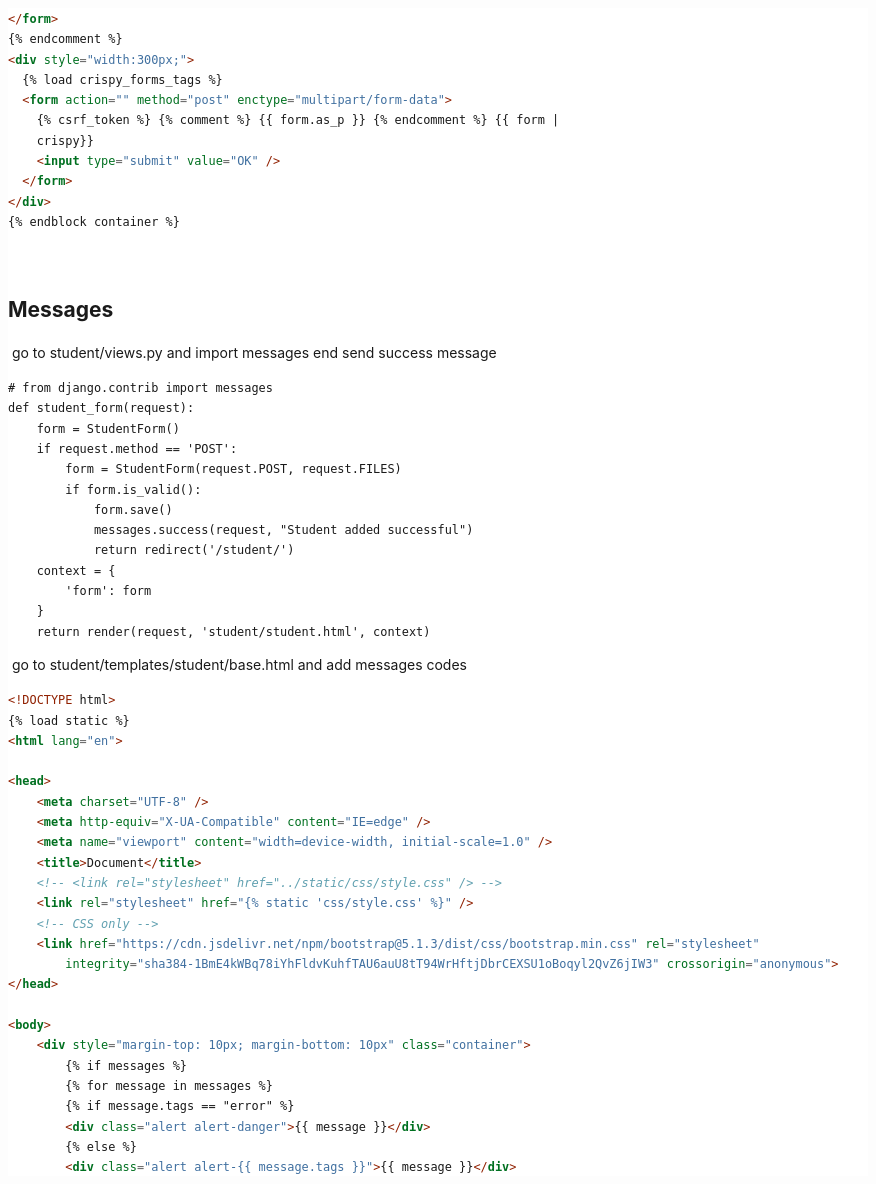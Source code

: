 ```html
</form>
{% endcomment %}
<div style="width:300px;">
  {% load crispy_forms_tags %}
  <form action="" method="post" enctype="multipart/form-data">
    {% csrf_token %} {% comment %} {{ form.as_p }} {% endcomment %} {{ form |
    crispy}}
    <input type="submit" value="OK" />
  </form>
</div>
{% endblock container %}
```
​
## Messages
​
go to student/views.py and import messages end send success message
​
```
# from django.contrib import messages
def student_form(request):
    form = StudentForm()
    if request.method == 'POST':
        form = StudentForm(request.POST, request.FILES)
        if form.is_valid():
            form.save()
            messages.success(request, "Student added successful")
            return redirect('/student/')
    context = {
        'form': form
    }
    return render(request, 'student/student.html', context)
```
​
go to student/templates/student/base.html and add messages codes
​
```html
<!DOCTYPE html>
{% load static %}
<html lang="en">
​
<head>
    <meta charset="UTF-8" />
    <meta http-equiv="X-UA-Compatible" content="IE=edge" />
    <meta name="viewport" content="width=device-width, initial-scale=1.0" />
    <title>Document</title>
    <!-- <link rel="stylesheet" href="../static/css/style.css" /> -->
    <link rel="stylesheet" href="{% static 'css/style.css' %}" />
    <!-- CSS only -->
    <link href="https://cdn.jsdelivr.net/npm/bootstrap@5.1.3/dist/css/bootstrap.min.css" rel="stylesheet"
        integrity="sha384-1BmE4kWBq78iYhFldvKuhfTAU6auU8tT94WrHftjDbrCEXSU1oBoqyl2QvZ6jIW3" crossorigin="anonymous">
</head>
​
<body>
    <div style="margin-top: 10px; margin-bottom: 10px" class="container">
        {% if messages %}
        {% for message in messages %}
        {% if message.tags == "error" %}
        <div class="alert alert-danger">{{ message }}</div>
        {% else %}
        <div class="alert alert-{{ message.tags }}">{{ message }}</div>
```